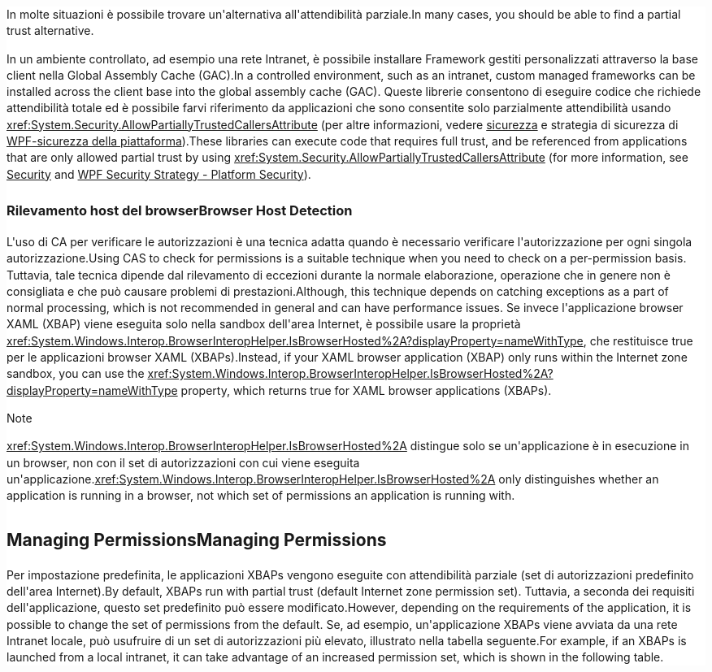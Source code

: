  <span data-ttu-id="26d3b-227">In molte situazioni è possibile trovare un'alternativa all'attendibilità parziale.</span><span class="sxs-lookup"><span data-stu-id="26d3b-227">In many cases, you should be able to find a partial trust alternative.</span></span>  
  
 <span data-ttu-id="26d3b-228">In un ambiente controllato, ad esempio una rete Intranet, è possibile installare Framework gestiti personalizzati attraverso la base client nella Global Assembly Cache (GAC).</span><span class="sxs-lookup"><span data-stu-id="26d3b-228">In a controlled environment, such as an intranet, custom managed frameworks can be installed across the client base into the global assembly cache (GAC).</span></span> <span data-ttu-id="26d3b-229">Queste librerie consentono di eseguire codice che richiede attendibilità totale ed è possibile farvi riferimento da applicazioni che sono consentite solo parzialmente attendibilità usando <xref:System.Security.AllowPartiallyTrustedCallersAttribute> (per altre informazioni, vedere [sicurezza](security-wpf.md) e strategia di sicurezza di [WPF-sicurezza della piattaforma](wpf-security-strategy-platform-security.md)).</span><span class="sxs-lookup"><span data-stu-id="26d3b-229">These libraries can execute code that requires full trust, and be referenced from applications that are only allowed partial trust by using <xref:System.Security.AllowPartiallyTrustedCallersAttribute> (for more information, see [Security](security-wpf.md) and [WPF Security Strategy - Platform Security](wpf-security-strategy-platform-security.md)).</span></span>  
  
<a name="Browser_Host_Detection"></a>   
### <a name="browser-host-detection"></a><span data-ttu-id="26d3b-230">Rilevamento host del browser</span><span class="sxs-lookup"><span data-stu-id="26d3b-230">Browser Host Detection</span></span>  
 <span data-ttu-id="26d3b-231">L'uso di CA per verificare le autorizzazioni è una tecnica adatta quando è necessario verificare l'autorizzazione per ogni singola autorizzazione.</span><span class="sxs-lookup"><span data-stu-id="26d3b-231">Using CAS to check for permissions is a suitable technique when you need to check on a per-permission basis.</span></span> <span data-ttu-id="26d3b-232">Tuttavia, tale tecnica dipende dal rilevamento di eccezioni durante la normale elaborazione, operazione che in genere non è consigliata e che può causare problemi di prestazioni.</span><span class="sxs-lookup"><span data-stu-id="26d3b-232">Although, this technique depends on catching exceptions as a part of normal processing, which is not recommended in general and can have performance issues.</span></span> <span data-ttu-id="26d3b-233">Se invece l'applicazione browser XAML (XBAP) viene eseguita solo nella sandbox dell'area Internet, è possibile usare la proprietà <xref:System.Windows.Interop.BrowserInteropHelper.IsBrowserHosted%2A?displayProperty=nameWithType>, che restituisce true per le applicazioni browser XAML (XBAPs).</span><span class="sxs-lookup"><span data-stu-id="26d3b-233">Instead, if your XAML browser application (XBAP) only runs within the Internet zone sandbox, you can use the <xref:System.Windows.Interop.BrowserInteropHelper.IsBrowserHosted%2A?displayProperty=nameWithType> property, which returns true for XAML browser applications (XBAPs).</span></span>  
  
> [!NOTE]
> <span data-ttu-id="26d3b-234"><xref:System.Windows.Interop.BrowserInteropHelper.IsBrowserHosted%2A> distingue solo se un'applicazione è in esecuzione in un browser, non con il set di autorizzazioni con cui viene eseguita un'applicazione.</span><span class="sxs-lookup"><span data-stu-id="26d3b-234"><xref:System.Windows.Interop.BrowserInteropHelper.IsBrowserHosted%2A> only distinguishes whether an application is running in a browser, not which set of permissions an application is running with.</span></span>  
  
<a name="Managing_Permissions"></a>   
## <a name="managing-permissions"></a><span data-ttu-id="26d3b-235">Managing Permissions</span><span class="sxs-lookup"><span data-stu-id="26d3b-235">Managing Permissions</span></span>  
 <span data-ttu-id="26d3b-236">Per impostazione predefinita, le applicazioni XBAPs vengono eseguite con attendibilità parziale (set di autorizzazioni predefinito dell'area Internet).</span><span class="sxs-lookup"><span data-stu-id="26d3b-236">By default, XBAPs run with partial trust (default Internet zone permission set).</span></span> <span data-ttu-id="26d3b-237">Tuttavia, a seconda dei requisiti dell'applicazione, questo set predefinito può essere modificato.</span><span class="sxs-lookup"><span data-stu-id="26d3b-237">However, depending on the requirements of the application, it is possible to change the set of permissions from the default.</span></span> <span data-ttu-id="26d3b-238">Se, ad esempio, un'applicazione XBAPs viene avviata da una rete Intranet locale, può usufruire di un set di autorizzazioni più elevato, illustrato nella tabella seguente.</span><span class="sxs-lookup"><span data-stu-id="26d3b-238">For example, if an XBAPs is launched from a local intranet, it can take advantage of an increased permission set, which is shown in the following table.</span></span>  